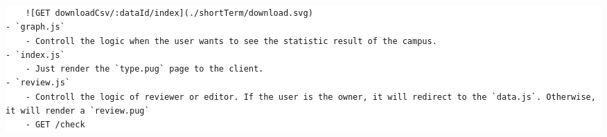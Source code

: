         ![GET downloadCsv/:dataId/index](./shortTerm/download.svg)
    - `graph.js`
        - Controll the logic when the user wants to see the statistic result of the campus.
    - `index.js`
        - Just render the `type.pug` page to the client.
    - `review.js`
        - Controll the logic of reviewer or editor. If the user is the owner, it will redirect to the `data.js`. Otherwise, it will render a `review.pug`
        - GET /check